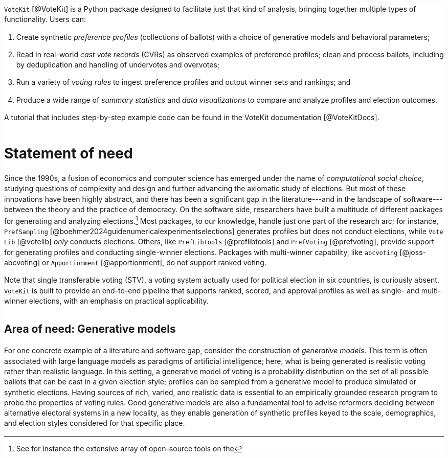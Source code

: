`VoteKit` [@VoteKit] is a Python package designed to facilitate just that
kind of analysis, bringing together multiple types of functionality.
Users can:

1.  Create synthetic *preference profiles* (collections of ballots) with
    a choice of generative models and behavioral parameters;

2.  Read in real-world *cast vote records* (CVRs) as observed examples
    of preference profiles; clean and process ballots, including by
    deduplication and handling of undervotes and overvotes;

3.  Run a variety of *voting rules* to ingest preference profiles and
    output winner sets and rankings; and

4.  Produce a wide range of *summary statistics* and *data
    visualizations* to compare and analyze profiles and election
    outcomes.

A tutorial that includes step-by-step example code can be found in the VoteKit documentation [@VoteKitDocs].

# Statement of need

 
Since the 1990s, a fusion of economics and computer
science has emerged under the name of *computational social choice*,
studying questions of complexity and design and further advancing the
axiomatic study of elections. But most of these innovations have
been highly abstract, and there has been a significant gap in the
literature---and in the landscape of software---between the theory and
the practice of democracy. 
On the software side, researchers have built a multitude of different
packages for generating and analyzing elections.[^4] 
Most packages, to our knowledge, handle just one part of the research arc; for instance, 
`PrefSampling` [@boehmer2024guidenumericalexperimentselections] generates profiles but does not conduct 
elections, while `VoteLib` [@votelib] *only* conducts elections.
Others, like `PrefLibTools` [@preflibtools] and `PrefVoting` [@prefvoting], provide support for generating profiles and conducting single-winner elections.
Packages with multi-winner capability, like `abcvoting` [@joss-abcvoting] or `Apportionment` [@apportionment], do not support ranked voting.

Note that single transferable voting (STV), a voting system actually used for political election in six countries, is curiously absent.  `VoteKit` is built to provide an end-to-end pipeline that supports ranked, scored, and approval profiles
as well as single- and multi-winner elections, with an emphasis on practical applicability.


## Area of need: Generative models

For one concrete example of a literature and software gap, consider the
construction of *generative models*. This term is often associated with
large language models as paradigms of artificial intelligence; here,
what is being generated is realistic voting rather than realistic
language. In this setting, a generative model of voting is a probability
distribution on the set of all possible ballots that can be cast in a
given election style; profiles can be sampled from a generative model to
produce simulated or synthetic elections. Having sources of rich,
varied, and realistic data is essential to an empirically grounded
research program to probe the properties of voting rules. Good
generative models are also a fundamental tool to advise reformers deciding
between alternative electoral systems in a new locality, as they enable generation of
synthetic profiles keyed to the scale, demographics, and election styles
considered for that specific place. 


[^1]: Recent ranked-choice voting reforms include the adoption of
[^4]: See for instance the extensive array of open-source tools on the
[^5]: Frequently used models include Impartial Culture (IC), Impartial 
[^6]: Our implementation of the Alaska method is an SNTV/STV hybrid that uses
[^7]: Here, candidates are ordered by dominating sets (so that earlier ones in the list beat later 